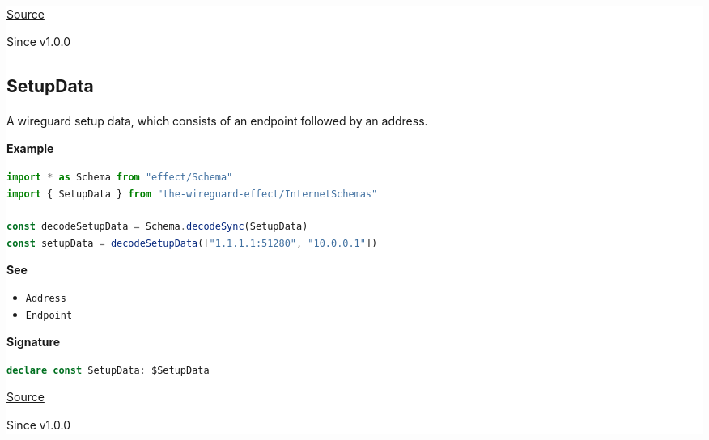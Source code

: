 [Source](https://github.com/leonitousconforti/the-wireguard-effect/tree/main/src/InternetSchemas.ts#L103)

Since v1.0.0

## SetupData

A wireguard setup data, which consists of an endpoint followed by an address.

**Example**

```ts
import * as Schema from "effect/Schema"
import { SetupData } from "the-wireguard-effect/InternetSchemas"

const decodeSetupData = Schema.decodeSync(SetupData)
const setupData = decodeSetupData(["1.1.1.1:51280", "10.0.0.1"])
```

**See**

- `Address`
- `Endpoint`

**Signature**

```ts
declare const SetupData: $SetupData
```

[Source](https://github.com/leonitousconforti/the-wireguard-effect/tree/main/src/InternetSchemas.ts#L1779)

Since v1.0.0
